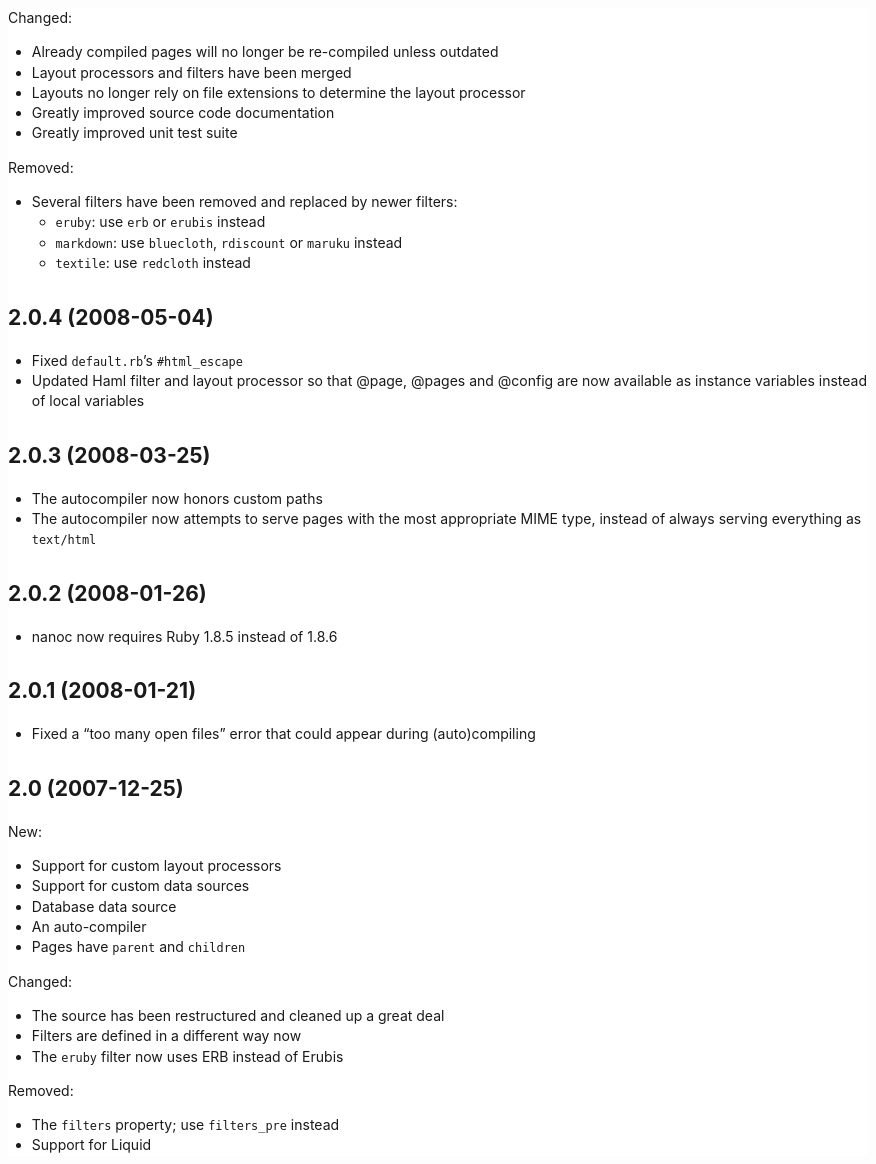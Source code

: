 Changed:

* Already compiled pages will no longer be re-compiled unless outdated
* Layout processors and filters have been merged
* Layouts no longer rely on file extensions to determine the layout processor
* Greatly improved source code documentation
* Greatly improved unit test suite

Removed:

* Several filters have been removed and replaced by newer filters:
	* `eruby`: use `erb` or `erubis` instead
	* `markdown`: use `bluecloth`, `rdiscount` or `maruku` instead
	* `textile`: use `redcloth` instead

## 2.0.4 (2008-05-04)

* Fixed `default.rb`’s `#html_escape`
* Updated Haml filter and layout processor so that @page, @pages and @config are now available as instance variables instead of local variables

## 2.0.3 (2008-03-25)

* The autocompiler now honors custom paths
* The autocompiler now attempts to serve pages with the most appropriate MIME type, instead of always serving everything as `text/html`

## 2.0.2 (2008-01-26)

* nanoc now requires Ruby 1.8.5 instead of 1.8.6

## 2.0.1 (2008-01-21)

* Fixed a “too many open files” error that could appear during (auto)compiling

## 2.0 (2007-12-25)

New:

* Support for custom layout processors
* Support for custom data sources
* Database data source
* An auto-compiler
* Pages have `parent` and `children`

Changed:

* The source has been restructured and cleaned up a great deal
* Filters are defined in a different way now
* The `eruby` filter now uses ERB instead of Erubis

Removed:

* The `filters` property; use `filters_pre` instead
* Support for Liquid
